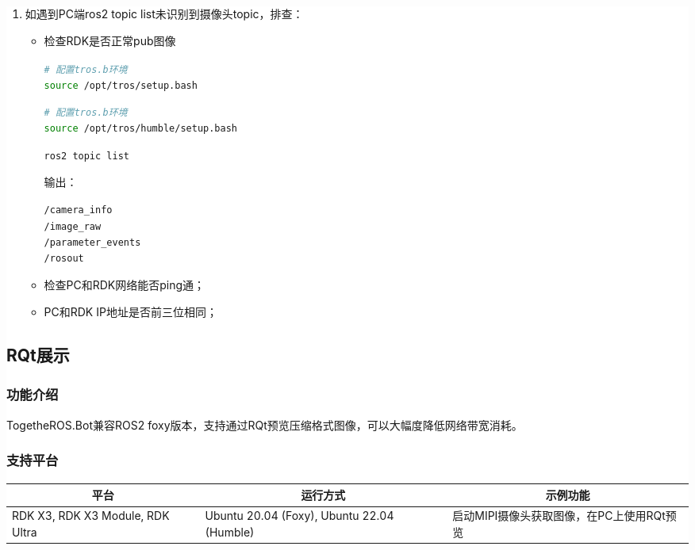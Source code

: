 1. 如遇到PC端ros2 topic list未识别到摄像头topic，排查：

   - 检查RDK是否正常pub图像

      <Tabs groupId="tros-distro">
      <TabItem value="foxy" label="Foxy">

      ```bash
      # 配置tros.b环境
      source /opt/tros/setup.bash
      ```

      </TabItem>

      <TabItem value="humble" label="Humble">

      ```bash
      # 配置tros.b环境
      source /opt/tros/humble/setup.bash
      ```

      </TabItem>

      </Tabs>

      ```shell
      ros2 topic list
      ```

      输出：

      ```shell
      /camera_info
      /image_raw
      /parameter_events
      /rosout
      ```

   - 检查PC和RDK网络能否ping通；
   - PC和RDK IP地址是否前三位相同；

## RQt展示

### 功能介绍

TogetheROS.Bot兼容ROS2 foxy版本，支持通过RQt预览压缩格式图像，可以大幅度降低网络带宽消耗。

### 支持平台

| 平台    | 运行方式      | 示例功能                       |
| ------- | ------------- | ------------------------------ |
| RDK X3, RDK X3 Module, RDK Ultra| Ubuntu 20.04 (Foxy), Ubuntu 22.04 (Humble)  | 启动MIPI摄像头获取图像，在PC上使用RQt预览 |
